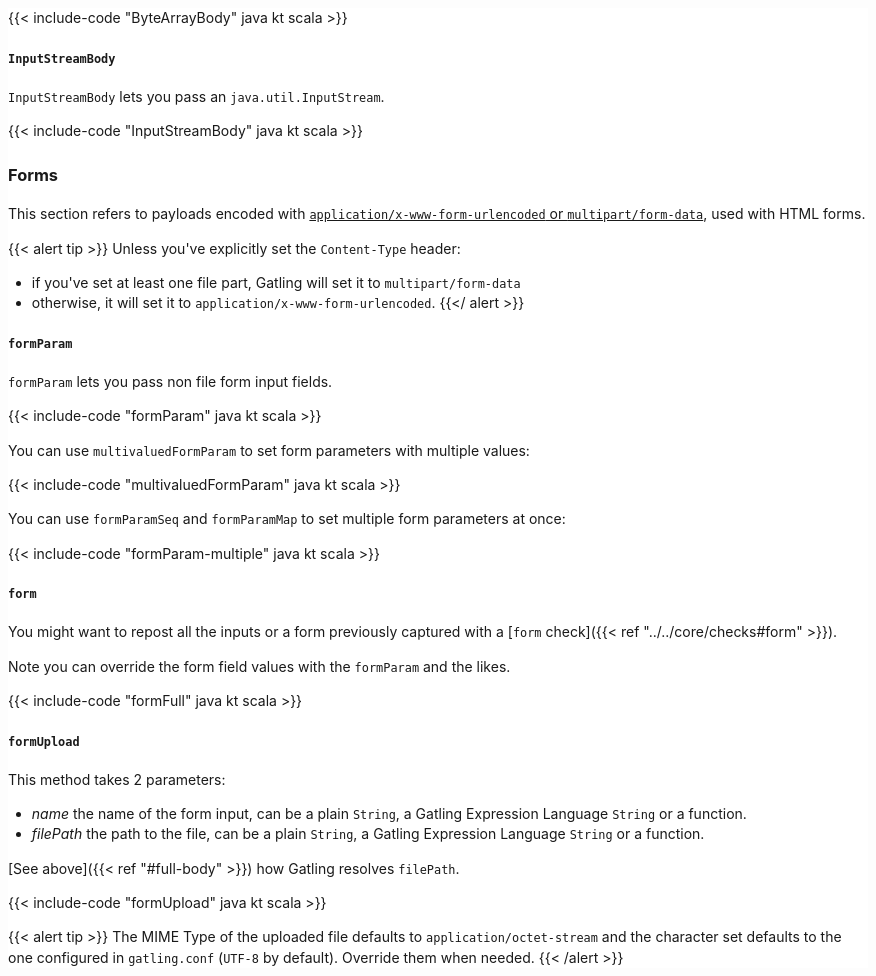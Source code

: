 {{< include-code "ByteArrayBody" java kt scala >}}

#### `InputStreamBody`

`InputStreamBody` lets you pass an `java.util.InputStream`.

{{< include-code "InputStreamBody" java kt scala >}}

### Forms

This section refers to payloads encoded with [`application/x-www-form-urlencoded` or `multipart/form-data`](https://developer.mozilla.org/en-US/docs/Web/HTTP/Methods/POST), used with HTML forms.

{{< alert tip >}}
Unless you've explicitly set the `Content-Type` header:
* if you've set at least one file part, Gatling will set it to `multipart/form-data`
* otherwise, it will set it to `application/x-www-form-urlencoded`.
{{</ alert >}}

#### `formParam`

`formParam` lets you pass non file form input fields.

{{< include-code "formParam" java kt scala >}}

You can use `multivaluedFormParam` to set form parameters with multiple values:

{{< include-code "multivaluedFormParam" java kt scala >}}

You can use `formParamSeq` and `formParamMap` to set multiple form parameters at once:

{{< include-code "formParam-multiple" java kt scala >}}

#### `form`

You might want to repost all the inputs or a form previously captured with a [`form` check]({{< ref "../../core/checks#form" >}}).

Note you can override the form field values with the `formParam` and the likes.

{{< include-code "formFull" java kt scala >}}

#### `formUpload`

This method takes 2 parameters:
* *name* the name of the form input, can be a plain `String`, a Gatling Expression Language `String` or a function.
* *filePath* the path to the file, can be a plain `String`, a Gatling Expression Language `String` or a function.

[See above]({{< ref "#full-body" >}}) how Gatling resolves `filePath`.

{{< include-code "formUpload" java kt scala >}}

{{< alert tip >}}
The MIME Type of the uploaded file defaults to `application/octet-stream` and the character set defaults to the one configured in `gatling.conf` (`UTF-8` by default). Override them when needed.
{{< /alert >}}
